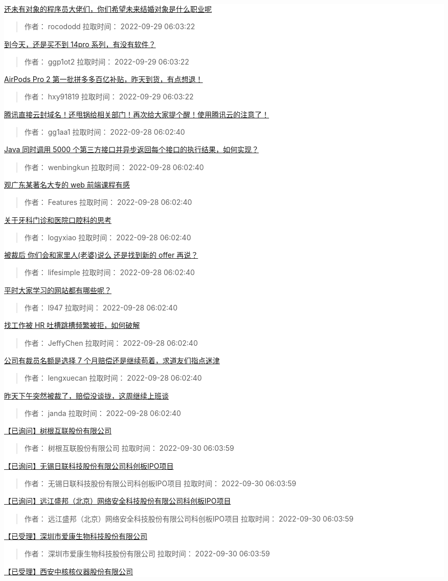  [还未有对象的程序员大佬们，你们希望未来结婚对象是什么职业呢](https://www.v2ex.com/t/883455)

> 作者： rocododd  拉取时间： 2022-09-29 06:03:22

 [到今天，还是买不到 14pro 系列，有没有软件？](https://www.v2ex.com/t/883453)

> 作者： ggp1ot2  拉取时间： 2022-09-29 06:03:22

 [AirPods Pro 2 第一批拼多多百亿补贴，昨天到货，有点想退！](https://www.v2ex.com/t/883427)

> 作者： hxy91819  拉取时间： 2022-09-29 06:03:22

 [腾讯直接云封域名！还甩锅给相关部门！再次给大家提个醒！使用腾讯云的注意了！](https://www.v2ex.com/t/883369)

> 作者： gg1aa1  拉取时间： 2022-09-28 06:02:40

 [Java 同时调用 5000 个第三方接口并异步返回每个接口的执行结果，如何实现？](https://www.v2ex.com/t/883302)

> 作者： wenbingkun  拉取时间： 2022-09-28 06:02:40

 [观广东某著名大专的 web 前端课程有感](https://www.v2ex.com/t/883258)

> 作者： Features  拉取时间： 2022-09-28 06:02:40

 [关于牙科门诊和医院口腔科的思考](https://www.v2ex.com/t/883241)

> 作者： logyxiao  拉取时间： 2022-09-28 06:02:40

 [被裁后 你们会和家里人(老婆)说么 还是找到新的 offer 再说？](https://www.v2ex.com/t/883220)

> 作者： lifesimple  拉取时间： 2022-09-28 06:02:40

 [平时大家学习的网站都有哪些呢？](https://www.v2ex.com/t/883213)

> 作者： l947  拉取时间： 2022-09-28 06:02:40

 [找工作被 HR 吐槽跳槽频繁被拒，如何破解](https://www.v2ex.com/t/883180)

> 作者： JeffyChen  拉取时间： 2022-09-28 06:02:40

 [公司有裁员名额是选择 7 个月赔偿还是继续苟着，求道友们指点迷津](https://www.v2ex.com/t/883176)

> 作者： lengxuecan  拉取时间： 2022-09-28 06:02:40

 [昨天下午突然被裁了，赔偿没谈拢，这周继续上班谈](https://www.v2ex.com/t/883173)

> 作者： janda  拉取时间： 2022-09-28 06:02:40

 [【已询问】树根互联股份有限公司](https://kcb.sse.com.cn/renewal/xmxq/index.shtml?auditId=1164)

> 作者： 树根互联股份有限公司  拉取时间： 2022-09-30 06:03:59

 [【已询问】无锡日联科技股份有限公司科创板IPO项目](https://kcb.sse.com.cn/renewal/xmxq/index.shtml?auditId=1184)

> 作者： 无锡日联科技股份有限公司科创板IPO项目  拉取时间： 2022-09-30 06:03:59

 [【已询问】远江盛邦（北京）网络安全科技股份有限公司科创板IPO项目](https://kcb.sse.com.cn/renewal/xmxq/index.shtml?auditId=1248)

> 作者： 远江盛邦（北京）网络安全科技股份有限公司科创板IPO项目  拉取时间： 2022-09-30 06:03:59

 [【已受理】深圳市爱康生物科技股份有限公司](https://kcb.sse.com.cn/renewal/xmxq/index.shtml?auditId=1321)

> 作者： 深圳市爱康生物科技股份有限公司  拉取时间： 2022-09-30 06:03:59

 [【已受理】西安中核核仪器股份有限公司](https://kcb.sse.com.cn/renewal/xmxq/index.shtml?auditId=1337)
